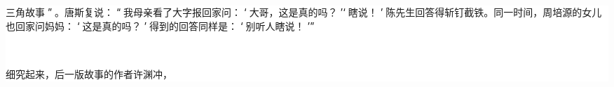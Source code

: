    三角故事
  </span>
  <span class="s2">
   ”
  </span>
  <span class="s1">
   。唐斯复说：
  </span>
  <span class="s2">
   “
  </span>
  <span class="s1">
   我母亲看了大字报回家问：
  </span>
  <span class="s2">
   ‘
  </span>
  <span class="s1">
   大哥，这是真的吗？
  </span>
  <span class="s2">
   ’‘
  </span>
  <span class="s1">
   瞎说！
  </span>
  <span class="s2">
   ’
  </span>
  <span class="s1">
   陈先生回答得斩钉截铁。同一时间，周培源的女儿也回家问妈妈：
  </span>
  <span class="s2">
   ‘
  </span>
  <span class="s1">
   这是真的吗？
  </span>
  <span class="s2">
   ’
  </span>
  <span class="s1">
   得到的回答同样是：
  </span>
  <span class="s2">
   ‘
  </span>
  <span class="s1">
   别听人瞎说！
  </span>
  <span class="s2">
   ’”
  </span>
 </p>
 <p class="p1">
  <span class="s1">
  </span>
  <br/>
 </p>
 <p class="p2">
  <span class="s1">
   细究起来，后一版故事的作者许渊冲，
  </span>
  <span class="s2">